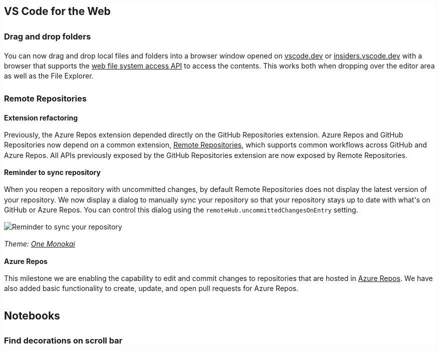 ## VS Code for the Web

### Drag and drop folders

You can now drag and drop local files and folders into a browser window opened
on [vscode.dev](https://vscode.dev) or
[insiders.vscode.dev](https://insiders.vscode.dev) with a browser that supports
the
[web file system access API](https://developer.mozilla.org/docs/Web/API/File_System_Access_API)
to access the contents. This works both when dropping over the editor area as
well as the File Explorer.

<video src="images/1_66/web-dnd.mp4" autoplay loop controls muted title="Drop folder into vscode.dev"></video>

### Remote Repositories

**Extension refactoring**

Previously, the Azure Repos extension depended directly on the GitHub
Repositories extension. Azure Repos and GitHub Repositories now depend on a
common extension,
[Remote Repositories](https://marketplace.visualstudio.com/items?itemName=ms-vscode.remote-repositories),
which supports common workflows across GitHub and Azure Repos. All APIs
previously exposed by the GitHub Repositories extension are now exposed by
Remote Repositories.

**Reminder to sync repository**

When you reopen a repository with uncommitted changes, by default Remote
Repositories does not display the latest version of your repository. We now
display a dialog to manually sync your repository so that your repository stays
up to date with what's on GitHub or Azure Repos. You can control this dialog
using the `remoteHub.uncommittedChangesOnEntry` setting.

![Reminder to sync your repository](images/1_66/sync-dialog.png)

_Theme:
[One Monokai](https://marketplace.visualstudio.com/items?itemName=azemoh.one-monokai)_

**Azure Repos**

This milestone we are enabling the capability to edit and commit changes to
repositories that are hosted in
[Azure Repos](https://learn.microsoft.com/azure/devops/repos). We have also
added basic functionality to create, update, and open pull requests for Azure
Repos.

## Notebooks

### Find decorations on scroll bar
